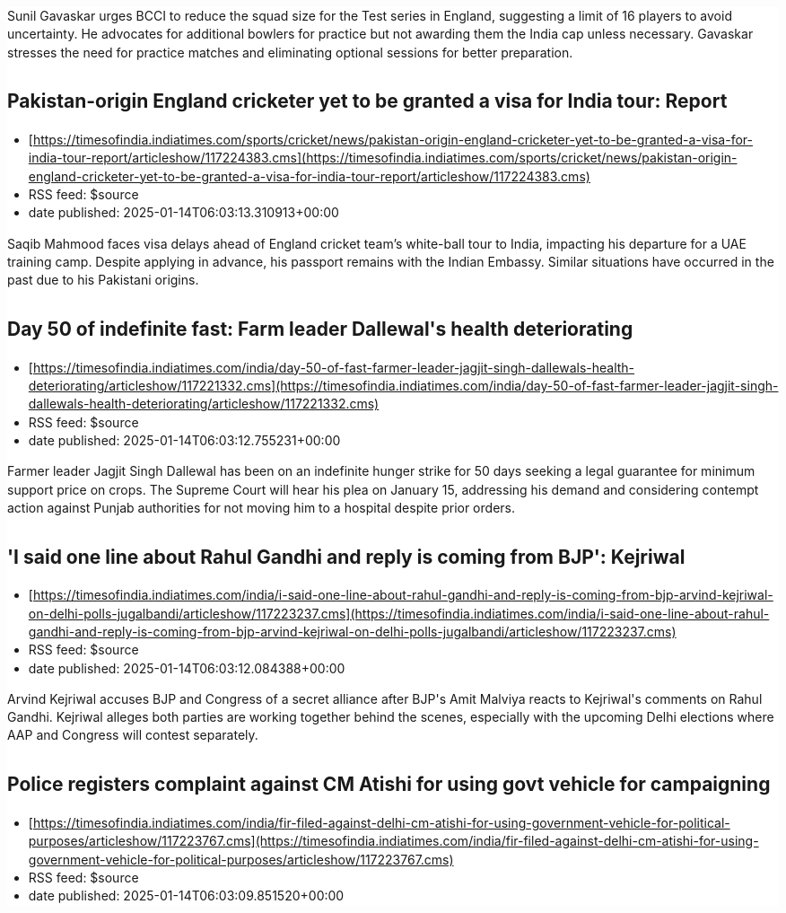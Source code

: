 Sunil Gavaskar urges BCCI to reduce the squad size for the Test series in England, suggesting a limit of 16 players to avoid uncertainty. He advocates for additional bowlers for practice but not awarding them the India cap unless necessary. Gavaskar stresses the need for practice matches and eliminating optional sessions for better preparation.

## Pakistan-origin England cricketer yet to be granted a visa for India tour: Report
 - [https://timesofindia.indiatimes.com/sports/cricket/news/pakistan-origin-england-cricketer-yet-to-be-granted-a-visa-for-india-tour-report/articleshow/117224383.cms](https://timesofindia.indiatimes.com/sports/cricket/news/pakistan-origin-england-cricketer-yet-to-be-granted-a-visa-for-india-tour-report/articleshow/117224383.cms)
 - RSS feed: $source
 - date published: 2025-01-14T06:03:13.310913+00:00

Saqib Mahmood faces visa delays ahead of England cricket team’s white-ball tour to India, impacting his departure for a UAE training camp. Despite applying in advance, his passport remains with the Indian Embassy. Similar situations have occurred in the past due to his Pakistani origins.

## Day 50 of indefinite fast: Farm leader Dallewal's health deteriorating
 - [https://timesofindia.indiatimes.com/india/day-50-of-fast-farmer-leader-jagjit-singh-dallewals-health-deteriorating/articleshow/117221332.cms](https://timesofindia.indiatimes.com/india/day-50-of-fast-farmer-leader-jagjit-singh-dallewals-health-deteriorating/articleshow/117221332.cms)
 - RSS feed: $source
 - date published: 2025-01-14T06:03:12.755231+00:00

Farmer leader Jagjit Singh Dallewal has been on an indefinite hunger strike for 50 days seeking a legal guarantee for minimum support price on crops. The Supreme Court will hear his plea on January 15, addressing his demand and considering contempt action against Punjab authorities for not moving him to a hospital despite prior orders.

## 'I said one line about Rahul Gandhi and reply is coming from BJP': Kejriwal
 - [https://timesofindia.indiatimes.com/india/i-said-one-line-about-rahul-gandhi-and-reply-is-coming-from-bjp-arvind-kejriwal-on-delhi-polls-jugalbandi/articleshow/117223237.cms](https://timesofindia.indiatimes.com/india/i-said-one-line-about-rahul-gandhi-and-reply-is-coming-from-bjp-arvind-kejriwal-on-delhi-polls-jugalbandi/articleshow/117223237.cms)
 - RSS feed: $source
 - date published: 2025-01-14T06:03:12.084388+00:00

Arvind Kejriwal accuses BJP and Congress of a secret alliance after BJP's Amit Malviya reacts to Kejriwal's comments on Rahul Gandhi. Kejriwal alleges both parties are working together behind the scenes, especially with the upcoming Delhi elections where AAP and Congress will contest separately.

## Police registers complaint against CM Atishi for using govt vehicle for campaigning
 - [https://timesofindia.indiatimes.com/india/fir-filed-against-delhi-cm-atishi-for-using-government-vehicle-for-political-purposes/articleshow/117223767.cms](https://timesofindia.indiatimes.com/india/fir-filed-against-delhi-cm-atishi-for-using-government-vehicle-for-political-purposes/articleshow/117223767.cms)
 - RSS feed: $source
 - date published: 2025-01-14T06:03:09.851520+00:00
